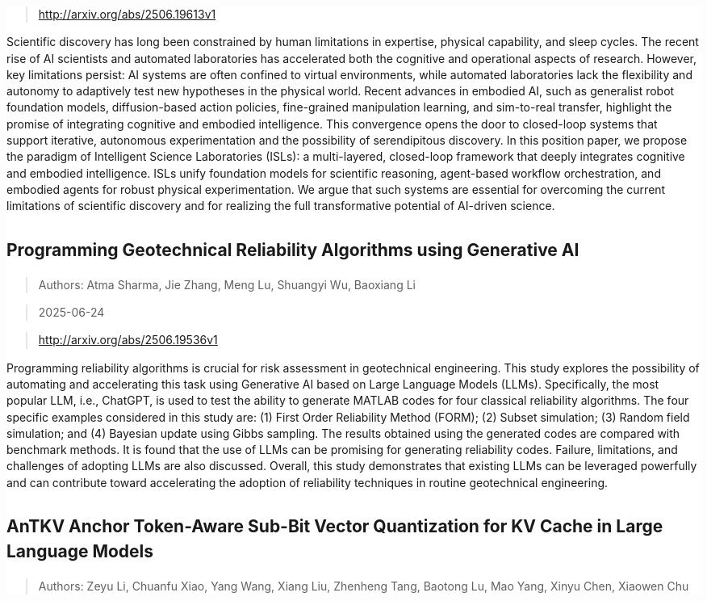 > http://arxiv.org/abs/2506.19613v1

Scientific discovery has long been constrained by human limitations in
expertise, physical capability, and sleep cycles. The recent rise of AI
scientists and automated laboratories has accelerated both the cognitive and
operational aspects of research. However, key limitations persist: AI systems
are often confined to virtual environments, while automated laboratories lack
the flexibility and autonomy to adaptively test new hypotheses in the physical
world. Recent advances in embodied AI, such as generalist robot foundation
models, diffusion-based action policies, fine-grained manipulation learning,
and sim-to-real transfer, highlight the promise of integrating cognitive and
embodied intelligence. This convergence opens the door to closed-loop systems
that support iterative, autonomous experimentation and the possibility of
serendipitous discovery. In this position paper, we propose the paradigm of
Intelligent Science Laboratories (ISLs): a multi-layered, closed-loop framework
that deeply integrates cognitive and embodied intelligence. ISLs unify
foundation models for scientific reasoning, agent-based workflow orchestration,
and embodied agents for robust physical experimentation. We argue that such
systems are essential for overcoming the current limitations of scientific
discovery and for realizing the full transformative potential of AI-driven
science.


## Programming Geotechnical Reliability Algorithms using Generative AI

>Authors: Atma Sharma, Jie Zhang, Meng Lu, Shuangyi Wu, Baoxiang Li

>2025-06-24

> http://arxiv.org/abs/2506.19536v1

Programming reliability algorithms is crucial for risk assessment in
geotechnical engineering. This study explores the possibility of automating and
accelerating this task using Generative AI based on Large Language Models
(LLMs). Specifically, the most popular LLM, i.e., ChatGPT, is used to test the
ability to generate MATLAB codes for four classical reliability algorithms. The
four specific examples considered in this study are: (1) First Order
Reliability Method (FORM); (2) Subset simulation; (3) Random field simulation;
and (4) Bayesian update using Gibbs sampling. The results obtained using the
generated codes are compared with benchmark methods. It is found that the use
of LLMs can be promising for generating reliability codes. Failure,
limitations, and challenges of adopting LLMs are also discussed. Overall, this
study demonstrates that existing LLMs can be leveraged powerfully and can
contribute toward accelerating the adoption of reliability techniques in
routine geotechnical engineering.


## AnTKV Anchor Token-Aware Sub-Bit Vector Quantization for KV Cache in Large Language Models

>Authors: Zeyu Li, Chuanfu Xiao, Yang Wang, Xiang Liu, Zhenheng Tang, Baotong Lu, Mao Yang, Xinyu Chen, Xiaowen Chu
